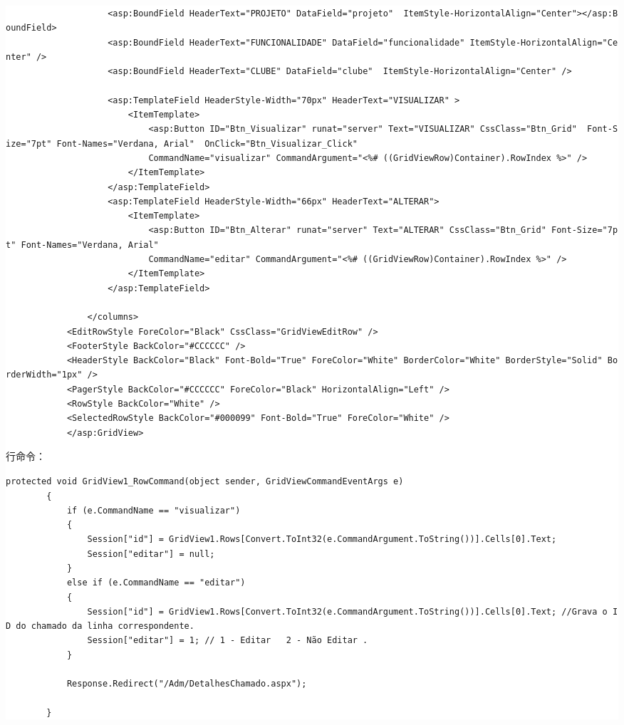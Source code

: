```
                    <asp:BoundField HeaderText="PROJETO" DataField="projeto"  ItemStyle-HorizontalAlign="Center"></asp:BoundField>
                    <asp:BoundField HeaderText="FUNCIONALIDADE" DataField="funcionalidade" ItemStyle-HorizontalAlign="Center" />
                    <asp:BoundField HeaderText="CLUBE" DataField="clube"  ItemStyle-HorizontalAlign="Center" />

                    <asp:TemplateField HeaderStyle-Width="70px" HeaderText="VISUALIZAR" >
                        <ItemTemplate>
                            <asp:Button ID="Btn_Visualizar" runat="server" Text="VISUALIZAR" CssClass="Btn_Grid"  Font-Size="7pt" Font-Names="Verdana, Arial"  OnClick="Btn_Visualizar_Click"
                            CommandName="visualizar" CommandArgument="<%# ((GridViewRow)Container).RowIndex %>" />                            
                        </ItemTemplate>
                    </asp:TemplateField>
                    <asp:TemplateField HeaderStyle-Width="66px" HeaderText="ALTERAR">
                        <ItemTemplate>
                            <asp:Button ID="Btn_Alterar" runat="server" Text="ALTERAR" CssClass="Btn_Grid" Font-Size="7pt" Font-Names="Verdana, Arial"
                            CommandName="editar" CommandArgument="<%# ((GridViewRow)Container).RowIndex %>" />
                        </ItemTemplate>
                    </asp:TemplateField>

                </columns>
            <EditRowStyle ForeColor="Black" CssClass="GridViewEditRow" />
            <FooterStyle BackColor="#CCCCCC" />
            <HeaderStyle BackColor="Black" Font-Bold="True" ForeColor="White" BorderColor="White" BorderStyle="Solid" BorderWidth="1px" />
            <PagerStyle BackColor="#CCCCCC" ForeColor="Black" HorizontalAlign="Left" />
            <RowStyle BackColor="White" />
            <SelectedRowStyle BackColor="#000099" Font-Bold="True" ForeColor="White" />      
            </asp:GridView> 
```

行命令：

```
protected void GridView1_RowCommand(object sender, GridViewCommandEventArgs e)
        {
            if (e.CommandName == "visualizar")
            {
                Session["id"] = GridView1.Rows[Convert.ToInt32(e.CommandArgument.ToString())].Cells[0].Text;
                Session["editar"] = null;
            }
            else if (e.CommandName == "editar")
            {
                Session["id"] = GridView1.Rows[Convert.ToInt32(e.CommandArgument.ToString())].Cells[0].Text; //Grava o ID do chamado da linha correspondente.
                Session["editar"] = 1; // 1 - Editar   2 - Não Editar .
            }

            Response.Redirect("/Adm/DetalhesChamado.aspx");

        } 
```

